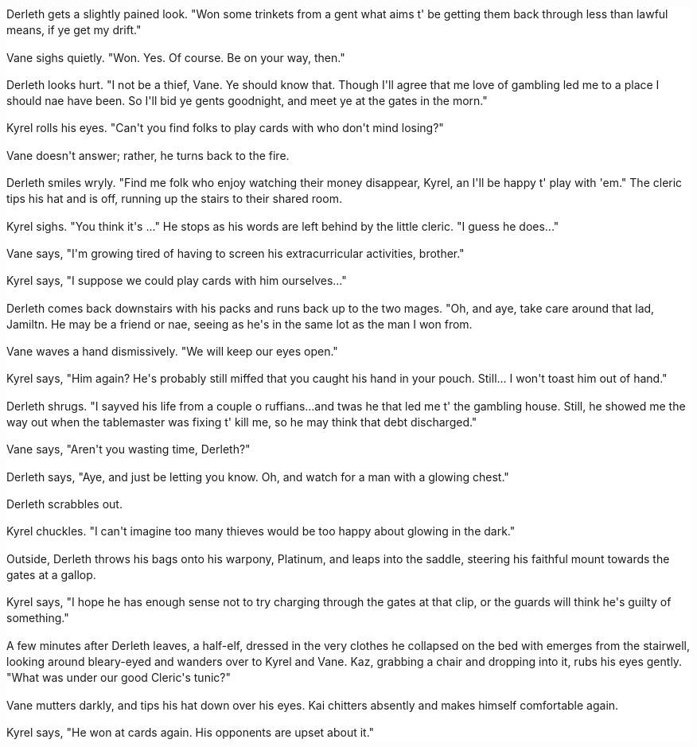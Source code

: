 Derleth gets a slightly pained look. "Won some trinkets from a gent what aims t' be getting them back through less than lawful means, if ye get my drift."

Vane sighs quietly. "Won. Yes. Of course. Be on your way, then."

Derleth looks hurt. "I not be a thief, Vane. Ye should know that. Though I'll agree that me love of gambling led me to a place I should nae have been. So I'll bid ye gents goodnight, and meet ye at the gates in the morn."

Kyrel rolls his eyes. "Can't you find folks to play cards with who don't mind losing?"

Vane doesn't answer; rather, he turns back to the fire.

Derleth smiles wryly. "Find me folk who enjoy watching their money disappear, Kyrel, an I'll be happy t' play with 'em." The cleric tips his hat and is off, running up the stairs to their shared room.

Kyrel sighs. "You think it's ..." He stops as his words are left behind by the little cleric. "I guess he does..."

Vane says, "I'm growing tired of having to screen his extracurricular activities, brother."

Kyrel says, "I suppose we could play cards with him ourselves..."

Derleth comes back downstairs with his packs and runs back up to the two mages. "Oh, and aye, take care around that lad, Jamiltn. He may be a friend or nae, seeing as he's in the same lot as the man I won from.

Vane waves a hand dismissively. "We will keep our eyes open."

Kyrel says, "Him again? He's probably still miffed that you caught his hand in your pouch. Still... I won't toast him out of hand."

Derleth shrugs. "I sayved his life from a couple o ruffians...and twas he that led me t' the gambling house. Still, he showed me the way out when the tablemaster was fixing t' kill me, so he may think that debt discharged."

Vane says, "Aren't you wasting time, Derleth?"

Derleth says, "Aye, and just be letting you know. Oh, and watch for a man with a glowing chest."

Derleth scrabbles out.

Kyrel chuckles. "I can't imagine too many thieves would be too happy about glowing in the dark."

Outside, Derleth throws his bags onto his warpony, Platinum, and leaps into the saddle, steering his faithful mount towards the gates at a gallop.

Kyrel says, "I hope he has enough sense not to try charging through the gates at that clip, or the guards will think he's guilty of something."

A few minutes after Derleth leaves, a half-elf, dressed in the very clothes he collapsed on the bed with emerges from the stairwell, looking around bleary-eyed and wanders over to Kyrel and Vane. Kaz, grabbing a chair and dropping into it, rubs his eyes gently. "What was under our good Cleric's tunic?"

Vane mutters darkly, and tips his hat down over his eyes. Kai chitters absently and makes himself comfortable again.

Kyrel says, "He won at cards again. His opponents are upset about it."
